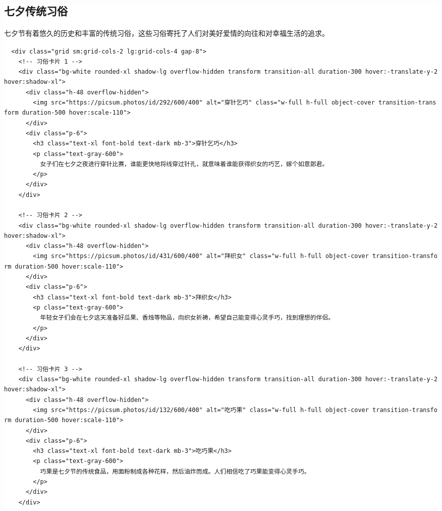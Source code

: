   
  <section id="customs" class="py-20">
    <div class="container mx-auto px-4">
      <div class="text-center mb-16">
        <h2 class="text-[clamp(1.8rem,5vw,3rem)] font-bold text-primary mb-4">七夕传统习俗</h2>
        <div class="w-24 h-1 bg-accent mx-auto mb-6"></div>
        <p class="text-gray-600 max-w-2xl mx-auto">
          七夕节有着悠久的历史和丰富的传统习俗，这些习俗寄托了人们对美好爱情的向往和对幸福生活的追求。
        </p>
      </div>
      
      <div class="grid sm:grid-cols-2 lg:grid-cols-4 gap-8">
        <!-- 习俗卡片 1 -->
        <div class="bg-white rounded-xl shadow-lg overflow-hidden transform transition-all duration-300 hover:-translate-y-2 hover:shadow-xl">
          <div class="h-48 overflow-hidden">
            <img src="https://picsum.photos/id/292/600/400" alt="穿针乞巧" class="w-full h-full object-cover transition-transform duration-500 hover:scale-110">
          </div>
          <div class="p-6">
            <h3 class="text-xl font-bold text-dark mb-3">穿针乞巧</h3>
            <p class="text-gray-600">
              女子们在七夕之夜进行穿针比赛，谁能更快地将线穿过针孔，就意味着谁能获得织女的巧艺，嫁个如意郎君。
            </p>
          </div>
        </div>
        
        <!-- 习俗卡片 2 -->
        <div class="bg-white rounded-xl shadow-lg overflow-hidden transform transition-all duration-300 hover:-translate-y-2 hover:shadow-xl">
          <div class="h-48 overflow-hidden">
            <img src="https://picsum.photos/id/431/600/400" alt="拜织女" class="w-full h-full object-cover transition-transform duration-500 hover:scale-110">
          </div>
          <div class="p-6">
            <h3 class="text-xl font-bold text-dark mb-3">拜织女</h3>
            <p class="text-gray-600">
              年轻女子们会在七夕这天准备好瓜果、香烛等物品，向织女祈祷，希望自己能变得心灵手巧，找到理想的伴侣。
            </p>
          </div>
        </div>
        
        <!-- 习俗卡片 3 -->
        <div class="bg-white rounded-xl shadow-lg overflow-hidden transform transition-all duration-300 hover:-translate-y-2 hover:shadow-xl">
          <div class="h-48 overflow-hidden">
            <img src="https://picsum.photos/id/132/600/400" alt="吃巧果" class="w-full h-full object-cover transition-transform duration-500 hover:scale-110">
          </div>
          <div class="p-6">
            <h3 class="text-xl font-bold text-dark mb-3">吃巧果</h3>
            <p class="text-gray-600">
              巧果是七夕节的传统食品，用面粉制成各种花样，然后油炸而成。人们相信吃了巧果能变得心灵手巧。
            </p>
          </div>
        </div>
        